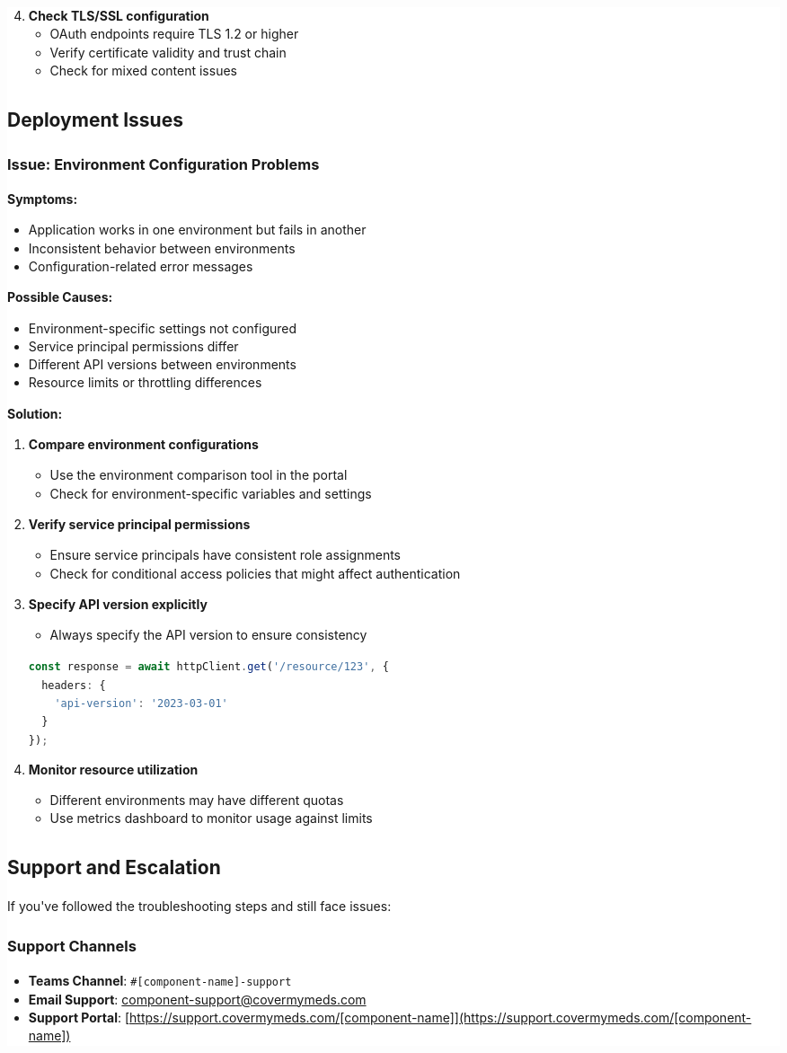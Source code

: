 4. **Check TLS/SSL configuration**
   - OAuth endpoints require TLS 1.2 or higher
   - Verify certificate validity and trust chain
   - Check for mixed content issues

## Deployment Issues

### Issue: Environment Configuration Problems

**Symptoms:**
- Application works in one environment but fails in another
- Inconsistent behavior between environments
- Configuration-related error messages

**Possible Causes:**
- Environment-specific settings not configured
- Service principal permissions differ
- Different API versions between environments
- Resource limits or throttling differences

**Solution:**

1. **Compare environment configurations**
   - Use the environment comparison tool in the portal
   - Check for environment-specific variables and settings

2. **Verify service principal permissions**
   - Ensure service principals have consistent role assignments
   - Check for conditional access policies that might affect authentication

3. **Specify API version explicitly**
   - Always specify the API version to ensure consistency
   ```typescript
   const response = await httpClient.get('/resource/123', {
     headers: {
       'api-version': '2023-03-01'
     }
   });
   ```

4. **Monitor resource utilization**
   - Different environments may have different quotas
   - Use metrics dashboard to monitor usage against limits

## Support and Escalation

If you've followed the troubleshooting steps and still face issues:

### Support Channels

- **Teams Channel**: `#[component-name]-support`
- **Email Support**: [component-support@covermymeds.com](mailto:component-support@covermymeds.com)
- **Support Portal**: [https://support.covermymeds.com/[component-name]](https://support.covermymeds.com/[component-name])

